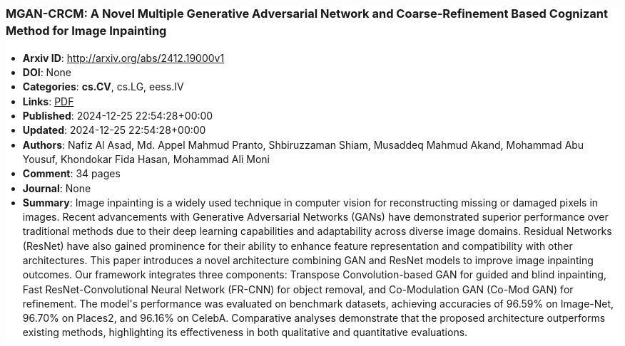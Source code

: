 

### MGAN-CRCM: A Novel Multiple Generative Adversarial Network and Coarse-Refinement Based Cognizant Method for Image Inpainting
- **Arxiv ID**: http://arxiv.org/abs/2412.19000v1
- **DOI**: None
- **Categories**: **cs.CV**, cs.LG, eess.IV
- **Links**: [PDF](http://arxiv.org/pdf/2412.19000v1)
- **Published**: 2024-12-25 22:54:28+00:00
- **Updated**: 2024-12-25 22:54:28+00:00
- **Authors**: Nafiz Al Asad, Md. Appel Mahmud Pranto, Shbiruzzaman Shiam, Musaddeq Mahmud Akand, Mohammad Abu Yousuf, Khondokar Fida Hasan, Mohammad Ali Moni
- **Comment**: 34 pages
- **Journal**: None
- **Summary**: Image inpainting is a widely used technique in computer vision for reconstructing missing or damaged pixels in images. Recent advancements with Generative Adversarial Networks (GANs) have demonstrated superior performance over traditional methods due to their deep learning capabilities and adaptability across diverse image domains. Residual Networks (ResNet) have also gained prominence for their ability to enhance feature representation and compatibility with other architectures. This paper introduces a novel architecture combining GAN and ResNet models to improve image inpainting outcomes. Our framework integrates three components: Transpose Convolution-based GAN for guided and blind inpainting, Fast ResNet-Convolutional Neural Network (FR-CNN) for object removal, and Co-Modulation GAN (Co-Mod GAN) for refinement. The model's performance was evaluated on benchmark datasets, achieving accuracies of 96.59% on Image-Net, 96.70% on Places2, and 96.16% on CelebA. Comparative analyses demonstrate that the proposed architecture outperforms existing methods, highlighting its effectiveness in both qualitative and quantitative evaluations.



